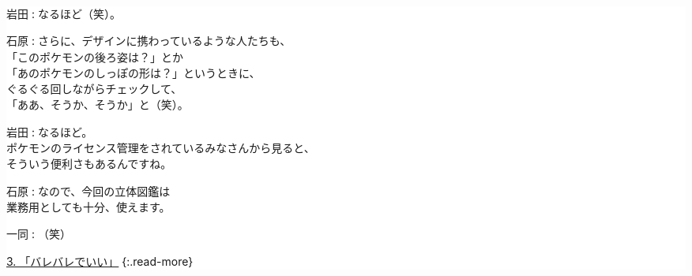 岩田
: なるほど（笑）。

石原
: さらに、デザインに携わっているような人たちも、<br>「このポケモンの後ろ姿は？」とか<br>「あのポケモンのしっぽの形は？」というときに、<br>ぐるぐる回しながらチェックして、<br>「ああ、そうか、そうか」と（笑）。

岩田
: なるほど。<br>ポケモンのライセンス管理をされているみなさんから見ると、<br>そういう便利さもあるんですね。

石原
: なので、今回の立体図鑑は<br>業務用としても十分、使えます。

一同
: （笑）



[3. 「バレバレでいい」](3.md)
{:.read-more}
